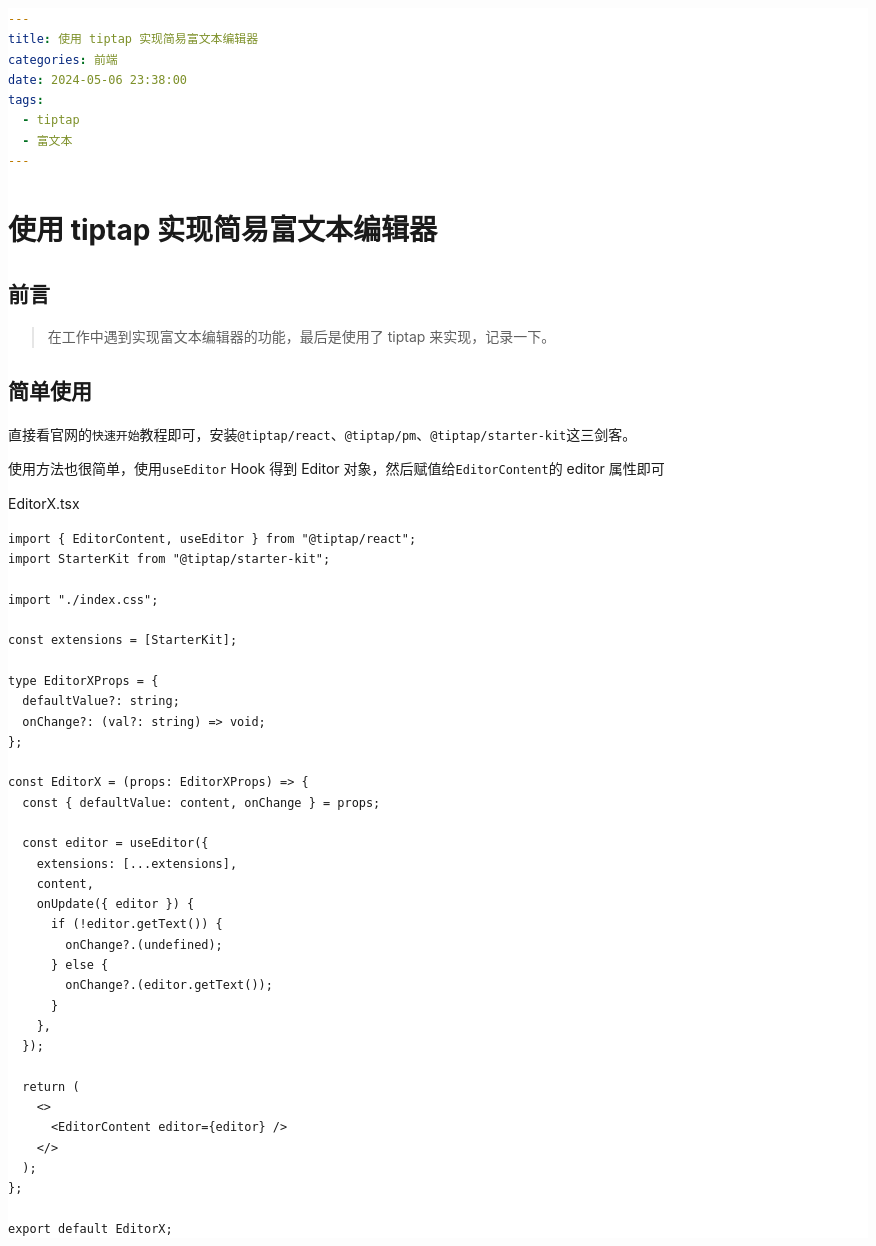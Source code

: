 ```yaml
---
title: 使用 tiptap 实现简易富文本编辑器
categories: 前端
date: 2024-05-06 23:38:00
tags:
  - tiptap
  - 富文本
---
```


# 使用 tiptap 实现简易富文本编辑器

## 前言

> 在工作中遇到实现富文本编辑器的功能，最后是使用了 tiptap 来实现，记录一下。

## 简单使用

直接看官网的`快速开始`教程即可，安装`@tiptap/react`、`@tiptap/pm`、`@tiptap/starter-kit`这三剑客。

使用方法也很简单，使用`useEditor` Hook 得到 Editor 对象，然后赋值给`EditorContent`的 editor 属性即可

EditorX.tsx

```tsx
import { EditorContent, useEditor } from "@tiptap/react";
import StarterKit from "@tiptap/starter-kit";

import "./index.css";

const extensions = [StarterKit];

type EditorXProps = {
  defaultValue?: string;
  onChange?: (val?: string) => void;
};

const EditorX = (props: EditorXProps) => {
  const { defaultValue: content, onChange } = props;

  const editor = useEditor({
    extensions: [...extensions],
    content,
    onUpdate({ editor }) {
      if (!editor.getText()) {
        onChange?.(undefined);
      } else {
        onChange?.(editor.getText());
      }
    },
  });

  return (
    <>
      <EditorContent editor={editor} />
    </>
  );
};

export default EditorX;
```
